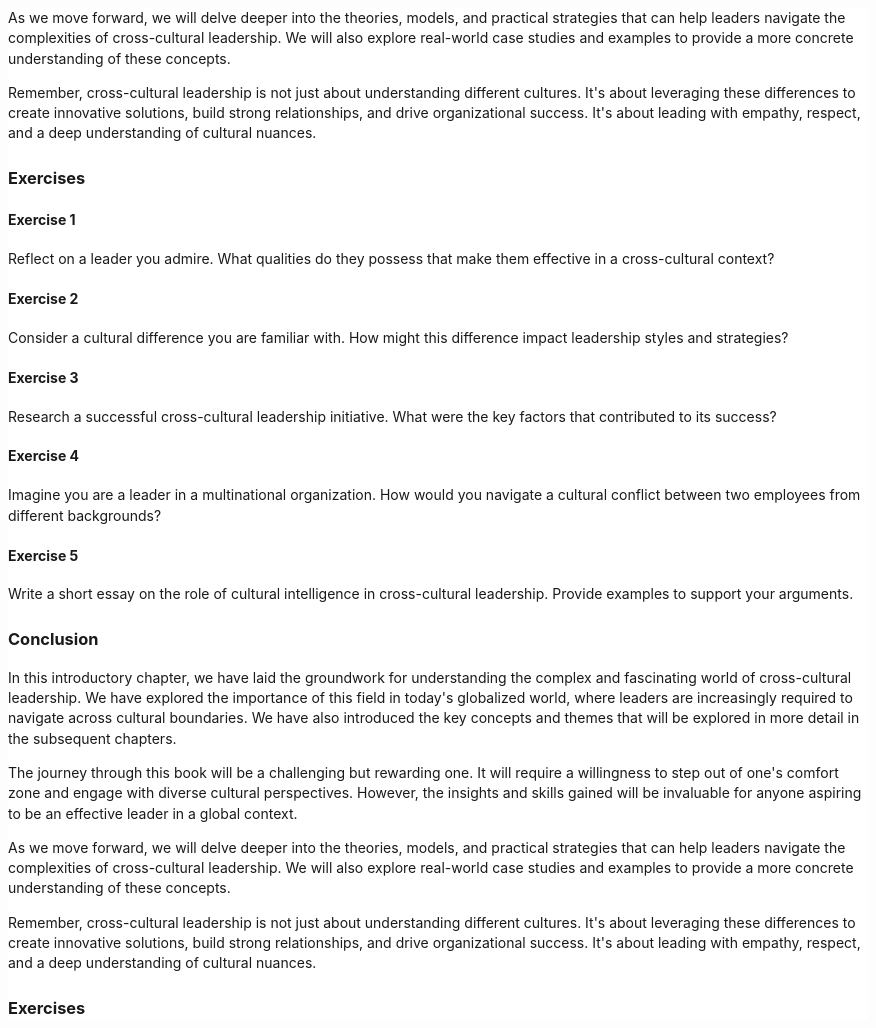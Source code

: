 As we move forward, we will delve deeper into the theories, models, and practical strategies that can help leaders navigate the complexities of cross-cultural leadership. We will also explore real-world case studies and examples to provide a more concrete understanding of these concepts.

Remember, cross-cultural leadership is not just about understanding different cultures. It's about leveraging these differences to create innovative solutions, build strong relationships, and drive organizational success. It's about leading with empathy, respect, and a deep understanding of cultural nuances.

### Exercises

#### Exercise 1
Reflect on a leader you admire. What qualities do they possess that make them effective in a cross-cultural context?

#### Exercise 2
Consider a cultural difference you are familiar with. How might this difference impact leadership styles and strategies?

#### Exercise 3
Research a successful cross-cultural leadership initiative. What were the key factors that contributed to its success?

#### Exercise 4
Imagine you are a leader in a multinational organization. How would you navigate a cultural conflict between two employees from different backgrounds?

#### Exercise 5
Write a short essay on the role of cultural intelligence in cross-cultural leadership. Provide examples to support your arguments.

### Conclusion

In this introductory chapter, we have laid the groundwork for understanding the complex and fascinating world of cross-cultural leadership. We have explored the importance of this field in today's globalized world, where leaders are increasingly required to navigate across cultural boundaries. We have also introduced the key concepts and themes that will be explored in more detail in the subsequent chapters.

The journey through this book will be a challenging but rewarding one. It will require a willingness to step out of one's comfort zone and engage with diverse cultural perspectives. However, the insights and skills gained will be invaluable for anyone aspiring to be an effective leader in a global context.

As we move forward, we will delve deeper into the theories, models, and practical strategies that can help leaders navigate the complexities of cross-cultural leadership. We will also explore real-world case studies and examples to provide a more concrete understanding of these concepts.

Remember, cross-cultural leadership is not just about understanding different cultures. It's about leveraging these differences to create innovative solutions, build strong relationships, and drive organizational success. It's about leading with empathy, respect, and a deep understanding of cultural nuances.

### Exercises
